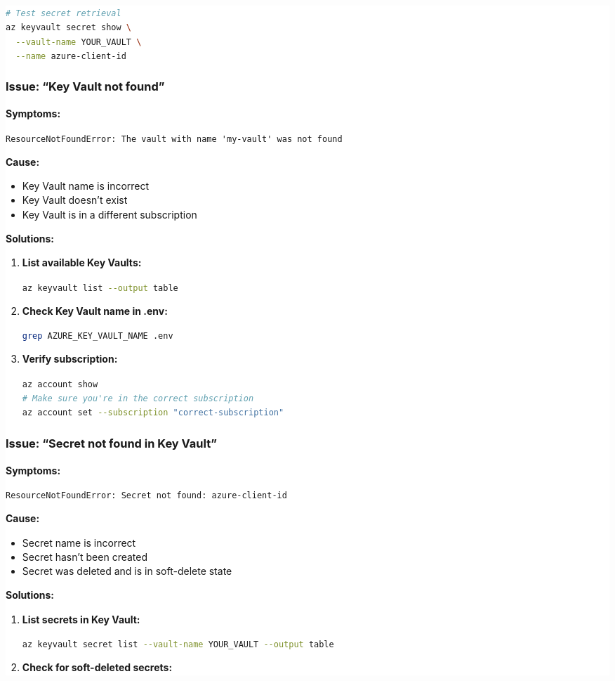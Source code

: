    ```bash
   # Test secret retrieval
   az keyvault secret show \
     --vault-name YOUR_VAULT \
     --name azure-client-id
   ```

### Issue: “Key Vault not found”

**Symptoms:**

```
ResourceNotFoundError: The vault with name 'my-vault' was not found
```

**Cause:**

- Key Vault name is incorrect
- Key Vault doesn’t exist
- Key Vault is in a different subscription

**Solutions:**

1. **List available Key Vaults:**
   
   ```bash
   az keyvault list --output table
   ```
1. **Check Key Vault name in .env:**
   
   ```bash
   grep AZURE_KEY_VAULT_NAME .env
   ```
1. **Verify subscription:**
   
   ```bash
   az account show
   # Make sure you're in the correct subscription
   az account set --subscription "correct-subscription"
   ```

### Issue: “Secret not found in Key Vault”

**Symptoms:**

```
ResourceNotFoundError: Secret not found: azure-client-id
```

**Cause:**

- Secret name is incorrect
- Secret hasn’t been created
- Secret was deleted and is in soft-delete state

**Solutions:**

1. **List secrets in Key Vault:**
   
   ```bash
   az keyvault secret list --vault-name YOUR_VAULT --output table
   ```
1. **Check for soft-deleted secrets:**
   
